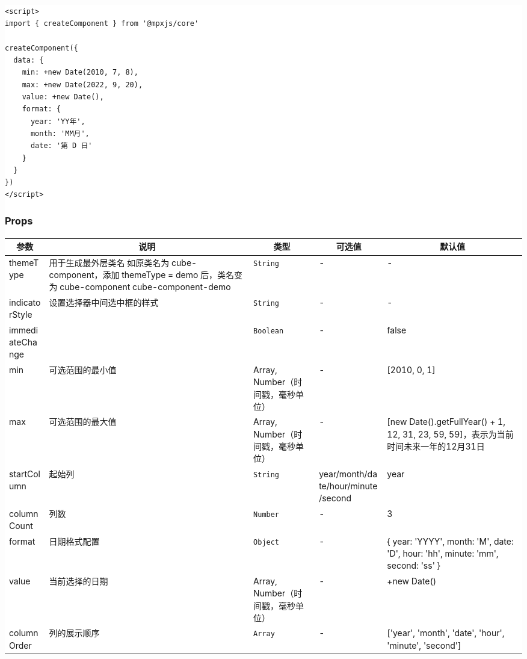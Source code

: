 ```vue
<script>
import { createComponent } from '@mpxjs/core'

createComponent({
  data: {
    min: +new Date(2010, 7, 8),
    max: +new Date(2022, 9, 20),
    value: +new Date(),
    format: {
      year: 'YY年',
      month: 'MM月',
      date: '第 D 日'
    }
  }
})
</script>
```

</collapse-wrapper>


</card>

<card> 
 
 ### Props


|参数|说明|类型|可选值|默认值|
|---|---|---|---|---|
|themeType|用于生成最外层类名 如原类名为 cube-component，添加 themeType = demo 后，类名变为 cube-component cube-component-demo|`String`|-|-|
|indicatorStyle|设置选择器中间选中框的样式|`String`|-|-|
|immediateChange||`Boolean`|-|false|
|min|可选范围的最小值|Array, Number（时间戳，毫秒单位）|-|[2010, 0, 1]|
|max|可选范围的最大值|Array, Number（时间戳，毫秒单位）|-|[new Date().getFullYear() + 1, 12, 31, 23, 59, 59]，表示为当前时间未来一年的12月31日|
|startColumn|起始列|`String`|year/month/date/hour/minute/second|year|
|columnCount|列数|`Number`|-|3|
|format|日期格式配置|`Object`|-|{ year: 'YYYY', month: 'M', date: 'D', hour: 'hh', minute: 'mm', second: 'ss' }|
|value|当前选择的日期|Array, Number（时间戳，毫秒单位）|-|+new Date()|
|columnOrder|列的展示顺序|`Array`|-|['year', 'month', 'date', 'hour', 'minute', 'second']|




  
</card> 
 
 
 
<card> 
 